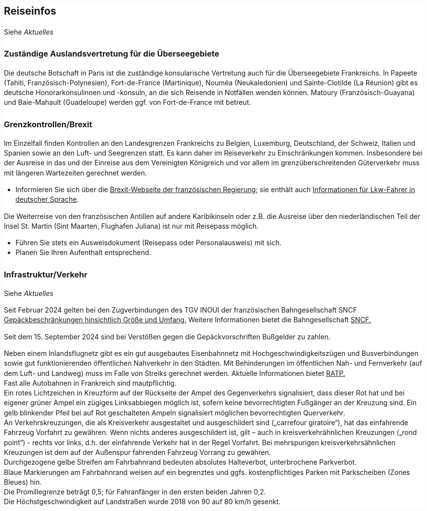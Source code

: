 ## Reiseinfos

Siehe *Aktuelles*

### Zuständige Auslandsvertretung für die Überseegebiete

Die deutsche Botschaft in Paris ist die zuständige konsularische Vertretung auch für die Überseegebiete Frankreichs. In Papeete (Tahiti, Französisch-Polynesien), Fort-de-France (Martinique), Nouméa (Neukaledonien) und Sainte-Clotilde (La Réunion) gibt es deutsche Honorarkonsulinnen und -konsuln, an die sich Reisende in Notfällen wenden können. Matoury (Französisch-Guayana) und Baie-Mahault (Guadeloupe) werden ggf. von Fort-de-France mit betreut.

### Grenzkontrollen/Brexit

Im Einzelfall finden Kontrollen an den Landesgrenzen Frankreichs zu Belgien, Luxemburg, Deutschland, der Schweiz, Italien und Spanien sowie an den Luft- und Seegrenzen statt. Es kann daher im Reiseverkehr zu Einschränkungen kommen. Insbesondere bei der Ausreise in das und der Einreise aus dem Vereinigten Königreich und vor allem im grenzüberschreitenden Güterverkehr muss mit längeren Wartezeiten gerechnet werden.

* Informieren Sie sich über die [Brexit-Webseite der französischen Regierung](http://www.brexit.gouv.fr/); sie enthält auch [Informationen für Lkw-Fahrer in deutscher Sprache](https://www.douane.gouv.fr/sites/default/files/uploads/files/Brexit/Other_languages/intelligente-grenzlosungen-fur-gut-informierte-fahrer-de.pdf).

Die Weiterreise von den französischen Antillen auf andere Karibikinseln oder z.B. die Ausreise über den niederländischen Teil der Insel St. Martin (Sint Maarten, Flughafen Juliana) ist nur mit Reisepass möglich.

* Führen Sie stets ein Ausweisdokument (Reisepass oder Personalausweis) mit sich.
* Planen Sie Ihren Aufenthalt entsprechend.

### Infrastruktur/Verkehr

Siehe *Aktuelles*

Seit Februar 2024 gelten bei den Zugverbindungen des TGV INOUI der französischen Bahngesellschaft SNCF [Gepäckbeschränkungen hinsichtlich Größe und Umfang.](https://www.sncf-voyageurs.com/fr/voyagez-avec-nous/en-france/tgv-inoui/vos-bagages-et-consignes/) Weitere Informationen bietet die Bahngesellschaft [SNCF.](https://www.sncf-connect.com/de-ch/hilfe/transport-gepack)

Seit dem 15. September 2024 sind bei Verstößen gegen die Gepäckvorschriften Bußgelder zu zahlen.

Neben einem Inlandsflugnetz gibt es ein gut ausgebautes Eisenbahnnetz mit Hochgeschwindigkeitszügen und Busverbindungen sowie gut funktionierenden öffentlichen Nahverkehr in den Städten. Mit Behinderungen im öffentlichen Nah- und Fernverkehr (auf dem Luft- und Landweg) muss im Falle von Streiks gerechnet werden. Aktuelle Informationen bietet [RATP.](https://www.ratp.fr/en)  
Fast alle Autobahnen in Frankreich sind mautpflichtig.  
Ein rotes Lichtzeichen in Kreuzform auf der Rückseite der Ampel des Gegenverkehrs signalisiert, dass dieser Rot hat und bei eigener grüner Ampel ein zügiges Linksabbiegen möglich ist, sofern keine bevorrechtigten Fußgänger an der Kreuzung sind. Ein gelb blinkender Pfeil bei auf Rot geschalteten Ampeln signalisiert möglichen bevorrechtigten Querverkehr.  
An Verkehrskreuzungen, die als Kreisverkehr ausgestaltet und ausgeschildert sind („carrefour giratoire“), hat das einfahrende Fahrzeug Vorfahrt zu gewähren. Wenn nichts anderes ausgeschildert ist, gilt – auch in kreisverkehrähnlichen Kreuzungen („rond point“) - rechts vor links, d.h. der einfahrende Verkehr hat in der Regel Vorfahrt. Bei mehrspurigen kreisverkehrsähnlichen Kreuzungen ist dem auf der Außenspur fahrenden Fahrzeug Vorrang zu gewähren.  
Durchgezogene gelbe Streifen am Fahrbahnrand bedeuten absolutes Halteverbot, unterbrochene Parkverbot.  
Blaue Markierungen am Fahrbahnrand weisen auf ein begrenztes und ggfs. kostenpflichtiges Parken mit Parkscheiben (Zones Bleues) hin.  
Die Promillegrenze beträgt 0,5; für Fahranfänger in den ersten beiden Jahren 0,2.  
Die Höchstgeschwindigkeit auf Landstraßen wurde 2018 von 90 auf 80 km/h gesenkt.
